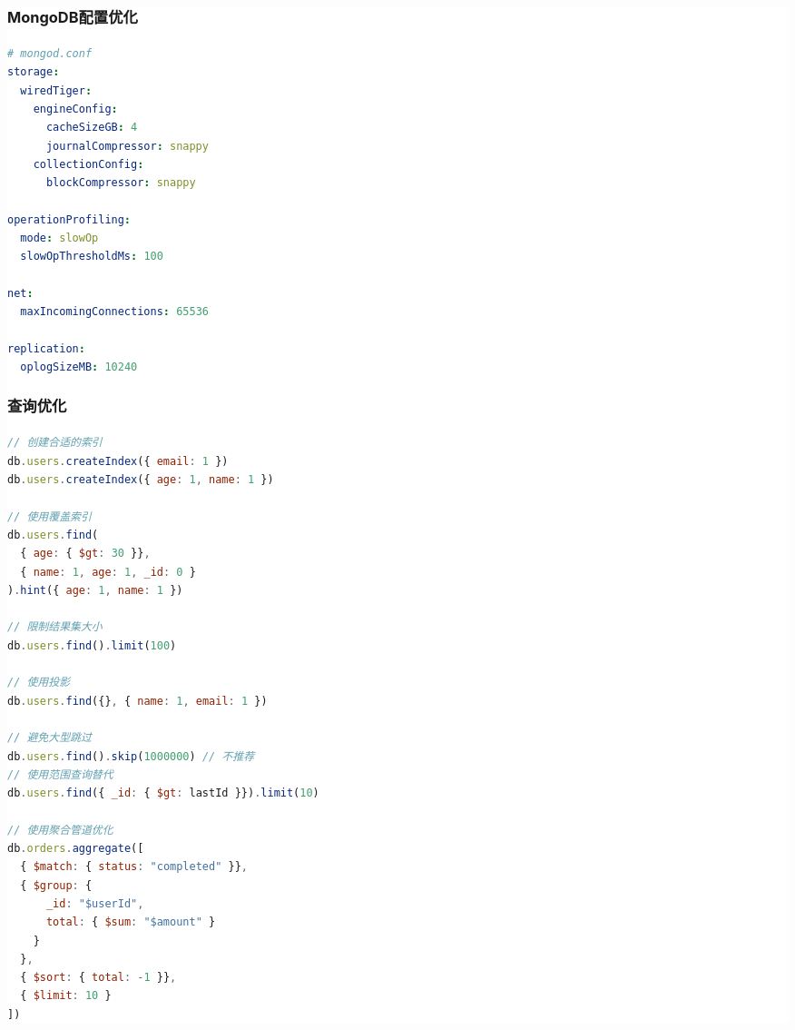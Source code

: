 ### MongoDB配置优化
```yaml
# mongod.conf
storage:
  wiredTiger:
    engineConfig:
      cacheSizeGB: 4
      journalCompressor: snappy
    collectionConfig:
      blockCompressor: snappy

operationProfiling:
  mode: slowOp
  slowOpThresholdMs: 100

net:
  maxIncomingConnections: 65536

replication:
  oplogSizeMB: 10240
```

### 查询优化
```javascript
// 创建合适的索引
db.users.createIndex({ email: 1 })
db.users.createIndex({ age: 1, name: 1 })

// 使用覆盖索引
db.users.find(
  { age: { $gt: 30 }},
  { name: 1, age: 1, _id: 0 }
).hint({ age: 1, name: 1 })

// 限制结果集大小
db.users.find().limit(100)

// 使用投影
db.users.find({}, { name: 1, email: 1 })

// 避免大型跳过
db.users.find().skip(1000000) // 不推荐
// 使用范围查询替代
db.users.find({ _id: { $gt: lastId }}).limit(10)

// 使用聚合管道优化
db.orders.aggregate([
  { $match: { status: "completed" }},
  { $group: {
      _id: "$userId",
      total: { $sum: "$amount" }
    }
  },
  { $sort: { total: -1 }},
  { $limit: 10 }
])
```
